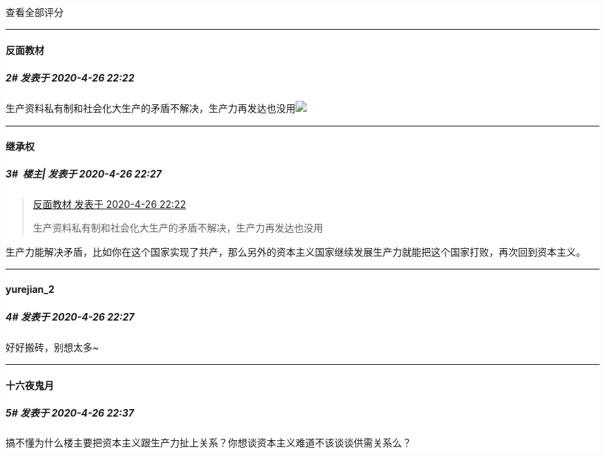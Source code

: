 

查看全部评分






-----

####  反面教材  
##### 2#       发表于 2020-4-26 22:22




生产资料私有制和社会化大生产的矛盾不解决，生产力再发达也没用<img src="https://static.saraba1st.com/image/smiley/face2017/047.png" referrerpolicy="no-referrer">







-----

####  继承权  
##### 3#         楼主| 发表于 2020-4-26 22:27



<blockquote><a href="httphttps://bbs.saraba1st.com/2b/forum.php?mod=redirect&amp;goto=findpost&amp;pid=47216313&amp;ptid=1929902" target="_blank">反面教材 发表于 2020-4-26 22:22</a>

生产资料私有制和社会化大生产的矛盾不解决，生产力再发达也没用</blockquote>
生产力能解决矛盾，比如你在这个国家实现了共产，那么另外的资本主义国家继续发展生产力就能把这个国家打败，再次回到资本主义。







-----

####  yurejian_2  
##### 4#       发表于 2020-4-26 22:27




好好搬砖，别想太多~







-----

####  十六夜鬼月  
##### 5#       发表于 2020-4-26 22:37




搞不懂为什么楼主要把资本主义跟生产力扯上关系？你想谈资本主义难道不该谈谈供需关系么？
